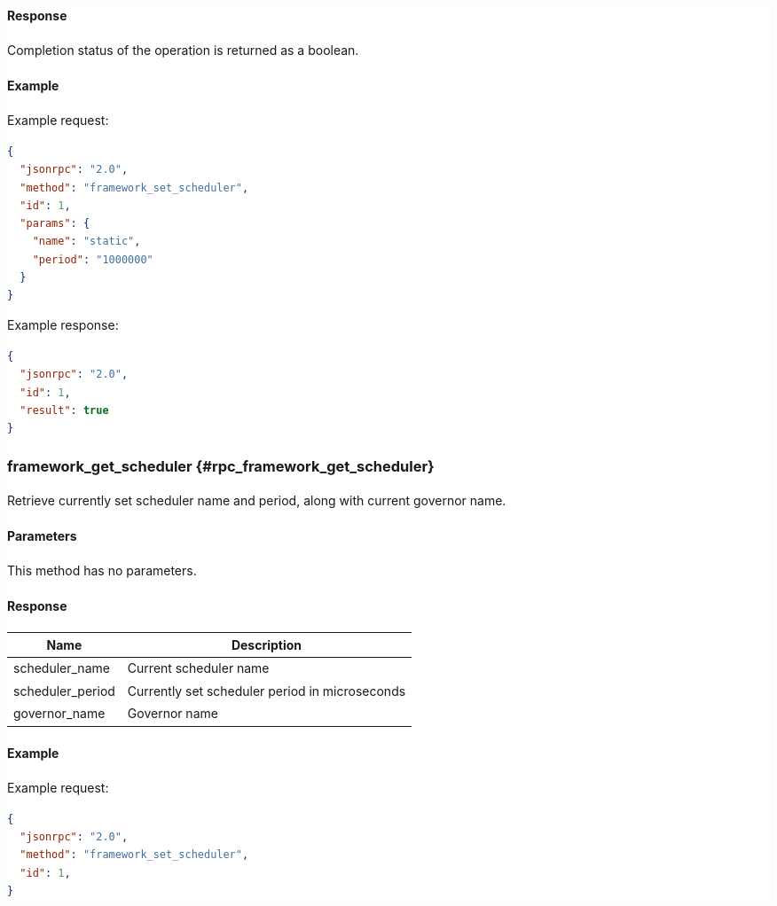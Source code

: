 #### Response

Completion status of the operation is returned as a boolean.

#### Example

Example request:

~~~json
{
  "jsonrpc": "2.0",
  "method": "framework_set_scheduler",
  "id": 1,
  "params": {
    "name": "static",
    "period": "1000000"
  }
}
~~~

Example response:

~~~json
{
  "jsonrpc": "2.0",
  "id": 1,
  "result": true
}
~~~

### framework_get_scheduler {#rpc_framework_get_scheduler}

Retrieve currently set scheduler name and period, along with current governor name.

#### Parameters

This method has no parameters.

#### Response

Name                    | Description
------------------------| -----------
scheduler_name          | Current scheduler name
scheduler_period        | Currently set scheduler period in microseconds
governor_name           | Governor name

#### Example

Example request:

~~~json
{
  "jsonrpc": "2.0",
  "method": "framework_set_scheduler",
  "id": 1,
}
~~~
